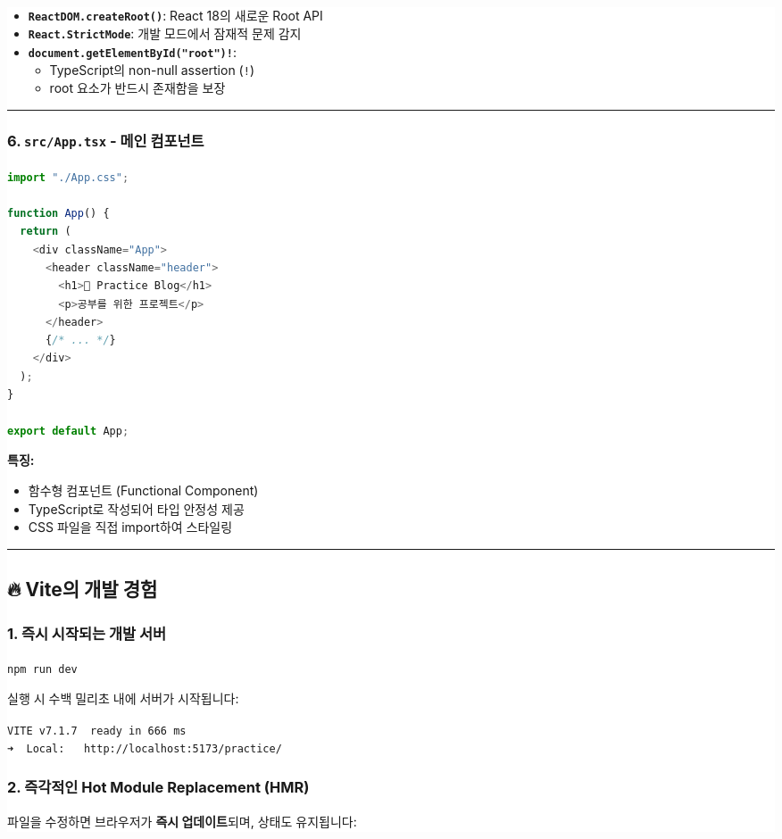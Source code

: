 - **`ReactDOM.createRoot()`**: React 18의 새로운 Root API
- **`React.StrictMode`**: 개발 모드에서 잠재적 문제 감지
- **`document.getElementById("root")!`**:
  - TypeScript의 non-null assertion (`!`)
  - root 요소가 반드시 존재함을 보장

---

### 6. `src/App.tsx` - 메인 컴포넌트

```typescript
import "./App.css";

function App() {
  return (
    <div className="App">
      <header className="header">
        <h1>🚀 Practice Blog</h1>
        <p>공부를 위한 프로젝트</p>
      </header>
      {/* ... */}
    </div>
  );
}

export default App;
```

**특징:**

- 함수형 컴포넌트 (Functional Component)
- TypeScript로 작성되어 타입 안정성 제공
- CSS 파일을 직접 import하여 스타일링

---

## 🔥 Vite의 개발 경험

### 1. 즉시 시작되는 개발 서버

```bash
npm run dev
```

실행 시 수백 밀리초 내에 서버가 시작됩니다:

```
VITE v7.1.7  ready in 666 ms
➜  Local:   http://localhost:5173/practice/
```

### 2. 즉각적인 Hot Module Replacement (HMR)

파일을 수정하면 브라우저가 **즉시 업데이트**되며, 상태도 유지됩니다:
